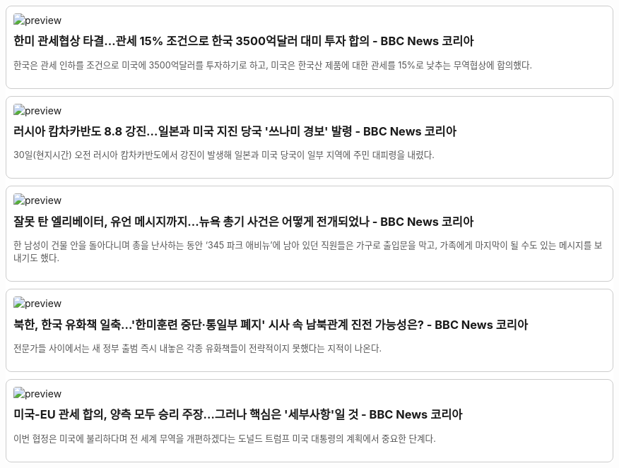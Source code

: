 
<div style="border:1px solid #ccc;padding:10px;margin:10px 0;border-radius:8px;">
  <a href="https://www.bbc.com/korean/articles/cx29n20rgv1o" target="_blank" style="text-decoration:none;color:inherit;">
    <img src="https://ichef.bbci.co.uk/news/1024/branded_korean/a831/live/022c3720-6dac-11f0-af20-030418be2ca5.jpg" alt="preview" style="width:100%;max-width:500px;border-radius:4px;" />
    <h3 style="margin:0.5em 0 0.2em;">한미 관세협상 타결…관세 15% 조건으로 한국 3500억달러 대미 투자 합의 - BBC News 코리아</h3>
    <p style="color:#555;font-size:0.9em;">한국은 관세 인하를 조건으로 미국에 3500억달러를 투자하기로 하고, 미국은 한국산 제품에 대한 관세를 15%로 낮추는 무역협상에 합의했다.</p>
  </a>
</div>


<div style="border:1px solid #ccc;padding:10px;margin:10px 0;border-radius:8px;">
  <a href="https://www.bbc.com/korean/articles/cj6ykxj233xo" target="_blank" style="text-decoration:none;color:inherit;">
    <img src="https://ichef.bbci.co.uk/news/1024/branded_korean/0a16/live/65908a60-6d2e-11f0-8dbd-f3d32ebd3327.png" alt="preview" style="width:100%;max-width:500px;border-radius:4px;" />
    <h3 style="margin:0.5em 0 0.2em;">러시아 캄차카반도 8.8 강진…일본과 미국 지진 당국 '쓰나미 경보' 발령 - BBC News 코리아</h3>
    <p style="color:#555;font-size:0.9em;">30일(현지시간) 오전 러시아 캄차카반도에서 강진이 발생해 일본과 미국 당국이 일부 지역에 주민 대피령을 내렸다.</p>
  </a>
</div>


<div style="border:1px solid #ccc;padding:10px;margin:10px 0;border-radius:8px;">
  <a href="https://www.bbc.com/korean/articles/c62w9wn9z6po" target="_blank" style="text-decoration:none;color:inherit;">
    <img src="https://ichef.bbci.co.uk/news/1024/branded_korean/b69a/live/b88c7be0-6caa-11f0-ab09-87b6632159bc.jpg" alt="preview" style="width:100%;max-width:500px;border-radius:4px;" />
    <h3 style="margin:0.5em 0 0.2em;">잘못 탄 엘리베이터, 유언 메시지까지...뉴욕 총기 사건은 어떻게 전개되었나 - BBC News 코리아</h3>
    <p style="color:#555;font-size:0.9em;">한 남성이 건물 안을 돌아다니며 총을 난사하는 동안 ‘345 파크 애비뉴’에 남아 있던 직원들은 가구로 출입문을 막고, 가족에게 마지막이 될 수도 있는 메시지를 보내기도 했다.</p>
  </a>
</div>


<div style="border:1px solid #ccc;padding:10px;margin:10px 0;border-radius:8px;">
  <a href="https://www.bbc.com/korean/articles/c8rydr5rpplo" target="_blank" style="text-decoration:none;color:inherit;">
    <img src="https://ichef.bbci.co.uk/news/1024/branded_korean/e0f4/live/8d6b48c0-6c4f-11f0-89ea-4d6f9851f623.jpg" alt="preview" style="width:100%;max-width:500px;border-radius:4px;" />
    <h3 style="margin:0.5em 0 0.2em;">북한, 한국 유화책 일축…'한미훈련 중단·통일부 폐지' 시사 속 남북관계 진전 가능성은? - BBC News 코리아</h3>
    <p style="color:#555;font-size:0.9em;">전문가들 사이에서는 새 정부 출범 즉시 내놓은 각종 유화책들이 전략적이지 못했다는 지적이 나온다. </p>
  </a>
</div>


<div style="border:1px solid #ccc;padding:10px;margin:10px 0;border-radius:8px;">
  <a href="https://www.bbc.com/korean/articles/c93dykkpeq9o" target="_blank" style="text-decoration:none;color:inherit;">
    <img src="https://ichef.bbci.co.uk/news/1024/branded_korean/ee59/live/70700810-6b63-11f0-8dbd-f3d32ebd3327.png" alt="preview" style="width:100%;max-width:500px;border-radius:4px;" />
    <h3 style="margin:0.5em 0 0.2em;">미국-EU 관세 합의, 양측 모두 승리 주장…그러나 핵심은 '세부사항'일 것 - BBC News 코리아</h3>
    <p style="color:#555;font-size:0.9em;">이번 협정은 미국에 불리하다며 전 세계 무역을 개편하겠다는 도널드 트럼프 미국 대통령의 계획에서 중요한 단계다.</p>
  </a>
</div>
